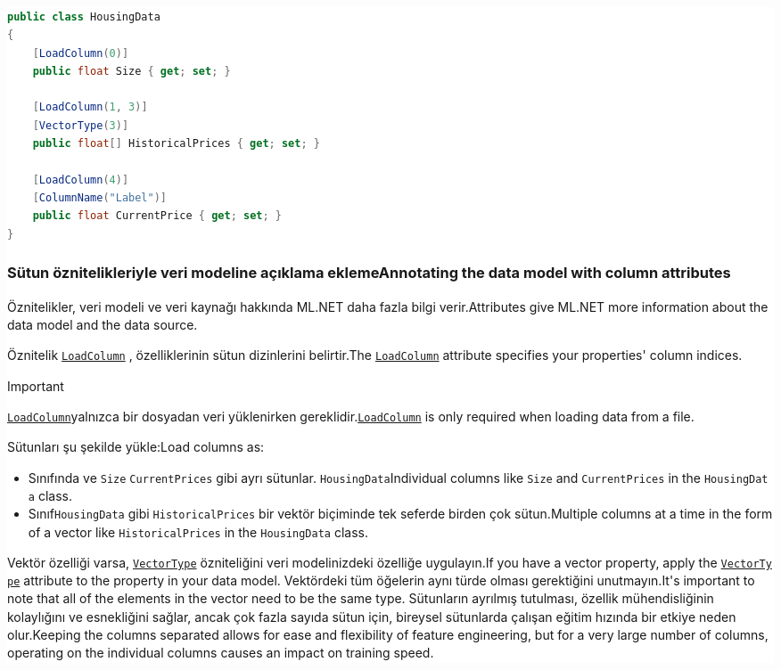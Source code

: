 ```csharp
public class HousingData
{
    [LoadColumn(0)]
    public float Size { get; set; }
 
    [LoadColumn(1, 3)]
    [VectorType(3)]
    public float[] HistoricalPrices { get; set; }

    [LoadColumn(4)]
    [ColumnName("Label")]
    public float CurrentPrice { get; set; }
}
```

### <a name="annotating-the-data-model-with-column-attributes"></a><span data-ttu-id="a02e5-111">Sütun öznitelikleriyle veri modeline açıklama ekleme</span><span class="sxs-lookup"><span data-stu-id="a02e5-111">Annotating the data model with column attributes</span></span>

<span data-ttu-id="a02e5-112">Öznitelikler, veri modeli ve veri kaynağı hakkında ML.NET daha fazla bilgi verir.</span><span class="sxs-lookup"><span data-stu-id="a02e5-112">Attributes give ML.NET more information about the data model and the data source.</span></span>

<span data-ttu-id="a02e5-113">Öznitelik [`LoadColumn`](xref:Microsoft.ML.Data.LoadColumnAttribute) , özelliklerinin sütun dizinlerini belirtir.</span><span class="sxs-lookup"><span data-stu-id="a02e5-113">The [`LoadColumn`](xref:Microsoft.ML.Data.LoadColumnAttribute) attribute specifies your properties' column indices.</span></span>

> [!IMPORTANT]
> <span data-ttu-id="a02e5-114">[`LoadColumn`](xref:Microsoft.ML.Data.LoadColumnAttribute)yalnızca bir dosyadan veri yüklenirken gereklidir.</span><span class="sxs-lookup"><span data-stu-id="a02e5-114">[`LoadColumn`](xref:Microsoft.ML.Data.LoadColumnAttribute) is only required when loading data from a file.</span></span>

<span data-ttu-id="a02e5-115">Sütunları şu şekilde yükle:</span><span class="sxs-lookup"><span data-stu-id="a02e5-115">Load columns as:</span></span> 

- <span data-ttu-id="a02e5-116">Sınıfında ve `Size` `CurrentPrices` gibi ayrı sütunlar. `HousingData`</span><span class="sxs-lookup"><span data-stu-id="a02e5-116">Individual columns like `Size` and `CurrentPrices` in the `HousingData` class.</span></span>
- <span data-ttu-id="a02e5-117">Sınıf`HousingData` gibi `HistoricalPrices` bir vektör biçiminde tek seferde birden çok sütun.</span><span class="sxs-lookup"><span data-stu-id="a02e5-117">Multiple columns at a time in the form of a vector like `HistoricalPrices` in the `HousingData` class.</span></span>

<span data-ttu-id="a02e5-118">Vektör özelliği varsa, [`VectorType`](xref:Microsoft.ML.Data.VectorTypeAttribute) özniteliğini veri modelinizdeki özelliğe uygulayın.</span><span class="sxs-lookup"><span data-stu-id="a02e5-118">If you have a vector property, apply the [`VectorType`](xref:Microsoft.ML.Data.VectorTypeAttribute) attribute to the property in your data model.</span></span> <span data-ttu-id="a02e5-119">Vektördeki tüm öğelerin aynı türde olması gerektiğini unutmayın.</span><span class="sxs-lookup"><span data-stu-id="a02e5-119">It's important to note that all of the elements in the vector need to be the same type.</span></span> <span data-ttu-id="a02e5-120">Sütunların ayrılmış tutulması, özellik mühendisliğinin kolaylığını ve esnekliğini sağlar, ancak çok fazla sayıda sütun için, bireysel sütunlarda çalışan eğitim hızında bir etkiye neden olur.</span><span class="sxs-lookup"><span data-stu-id="a02e5-120">Keeping the columns separated allows for ease and flexibility of feature engineering, but for a very large number of columns, operating on the individual columns causes an impact on training speed.</span></span>
